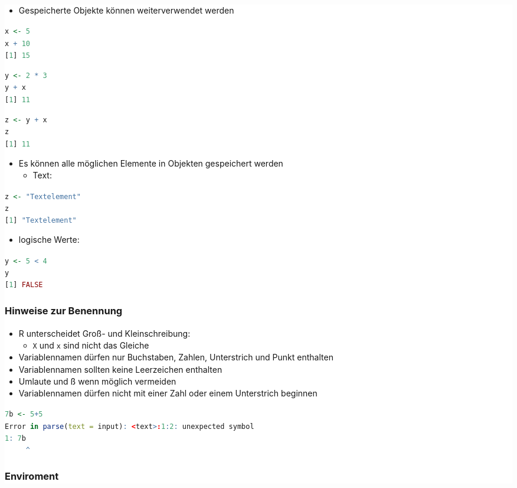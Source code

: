 - Gespeicherte Objekte können weiterverwendet werden


``` r
x <- 5
x + 10
[1] 15
```

``` r
y <- 2 * 3
y + x
[1] 11
```

``` r
z <- y + x
z
[1] 11
```

- Es können alle möglichen Elemente in Objekten gespeichert werden
  - Text:
  

``` r
z <- "Textelement"
z
[1] "Textelement"
```
  
  - logische Werte:
  

``` r
y <- 5 < 4
y
[1] FALSE
```


### Hinweise zur Benennung

- R unterscheidet Groß- und Kleinschreibung:
  - `X` und `x` sind nicht das Gleiche
- Variablennamen dürfen nur Buchstaben, Zahlen, Unterstrich und Punkt enthalten
- Variablennamen sollten keine Leerzeichen enthalten
- Umlaute und ß wenn möglich vermeiden
- Variablennamen dürfen nicht mit einer Zahl oder einem Unterstrich beginnen


``` r
7b <- 5+5
Error in parse(text = input): <text>:1:2: unexpected symbol
1: 7b
     ^
```

### Enviroment

